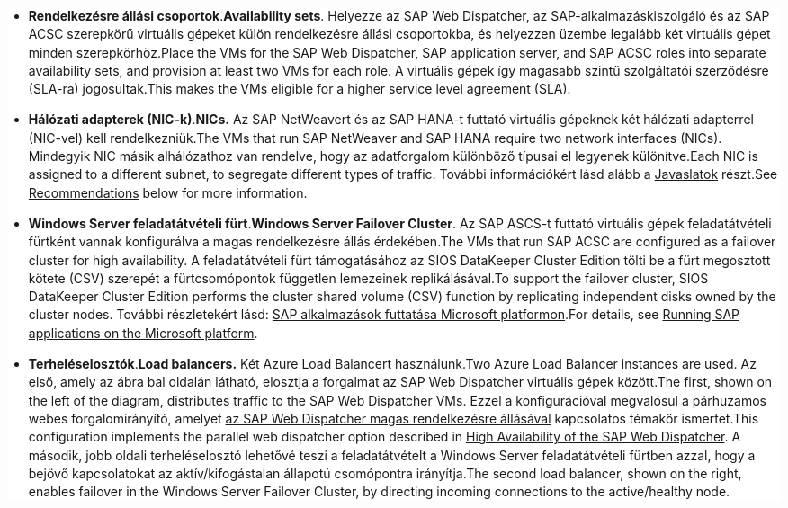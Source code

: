 - <span data-ttu-id="70b8e-131">**Rendelkezésre állási csoportok**.</span><span class="sxs-lookup"><span data-stu-id="70b8e-131">**Availability sets**.</span></span> <span data-ttu-id="70b8e-132">Helyezze az SAP Web Dispatcher, az SAP-alkalmazáskiszolgáló és az SAP ACSC szerepkörű virtuális gépeket külön rendelkezésre állási csoportokba, és helyezzen üzembe legalább két virtuális gépet minden szerepkörhöz.</span><span class="sxs-lookup"><span data-stu-id="70b8e-132">Place the VMs for the SAP Web Dispatcher, SAP application server, and SAP ACSC roles into separate availability sets, and provision at least two VMs for each role.</span></span> <span data-ttu-id="70b8e-133">A virtuális gépek így magasabb szintű szolgáltatói szerződésre (SLA-ra) jogosultak.</span><span class="sxs-lookup"><span data-stu-id="70b8e-133">This makes the VMs eligible for a higher service level agreement (SLA).</span></span>
    
- <span data-ttu-id="70b8e-134">**Hálózati adapterek (NIC-k)**.</span><span class="sxs-lookup"><span data-stu-id="70b8e-134">**NICs.**</span></span> <span data-ttu-id="70b8e-135">Az SAP NetWeavert és az SAP HANA-t futtató virtuális gépeknek két hálózati adapterrel (NIC-vel) kell rendelkezniük.</span><span class="sxs-lookup"><span data-stu-id="70b8e-135">The VMs that run SAP NetWeaver and SAP HANA require two network interfaces (NICs).</span></span> <span data-ttu-id="70b8e-136">Mindegyik NIC másik alhálózathoz van rendelve, hogy az adatforgalom különböző típusai el legyenek különítve.</span><span class="sxs-lookup"><span data-stu-id="70b8e-136">Each NIC is assigned to a different subnet, to segregate different types of traffic.</span></span> <span data-ttu-id="70b8e-137">További információkért lásd alább a [Javaslatok](#recommendations) részt.</span><span class="sxs-lookup"><span data-stu-id="70b8e-137">See [Recommendations](#recommendations) below for more information.</span></span>

- <span data-ttu-id="70b8e-138">**Windows Server feladatátvételi fürt**.</span><span class="sxs-lookup"><span data-stu-id="70b8e-138">**Windows Server Failover Cluster**.</span></span> <span data-ttu-id="70b8e-139">Az SAP ASCS-t futtató virtuális gépek feladatátvételi fürtként vannak konfigurálva a magas rendelkezésre állás érdekében.</span><span class="sxs-lookup"><span data-stu-id="70b8e-139">The VMs that run SAP ACSC are configured as a failover cluster for high availability.</span></span> <span data-ttu-id="70b8e-140">A feladatátvételi fürt támogatásához az SIOS DataKeeper Cluster Edition tölti be a fürt megosztott kötete (CSV) szerepét a fürtcsomópontok független lemezeinek replikálásával.</span><span class="sxs-lookup"><span data-stu-id="70b8e-140">To support the failover cluster, SIOS DataKeeper Cluster Edition performs the cluster shared volume (CSV) function by replicating independent disks owned by the cluster nodes.</span></span> <span data-ttu-id="70b8e-141">További részletekért lásd: [SAP alkalmazások futtatása Microsoft platformon][running-sap].</span><span class="sxs-lookup"><span data-stu-id="70b8e-141">For details, see [Running SAP applications on the Microsoft platform][running-sap].</span></span>
    
- <span data-ttu-id="70b8e-142">**Terheléselosztók**.</span><span class="sxs-lookup"><span data-stu-id="70b8e-142">**Load balancers.**</span></span> <span data-ttu-id="70b8e-143">Két [Azure Load Balancert][azure-lb] használunk.</span><span class="sxs-lookup"><span data-stu-id="70b8e-143">Two [Azure Load Balancer][azure-lb] instances are used.</span></span> <span data-ttu-id="70b8e-144">Az első, amely az ábra bal oldalán látható, elosztja a forgalmat az SAP Web Dispatcher virtuális gépek között.</span><span class="sxs-lookup"><span data-stu-id="70b8e-144">The first, shown on the left of the diagram, distributes traffic to the SAP Web Dispatcher VMs.</span></span> <span data-ttu-id="70b8e-145">Ezzel a konfigurációval megvalósul a párhuzamos webes forgalomirányító, amelyet [az SAP Web Dispatcher magas rendelkezésre állásával][sap-dispatcher-ha] kapcsolatos témakör ismertet.</span><span class="sxs-lookup"><span data-stu-id="70b8e-145">This configuration implements the parallel web dispatcher option described in [High Availability of the SAP Web Dispatcher][sap-dispatcher-ha].</span></span> <span data-ttu-id="70b8e-146">A második, jobb oldali terheléselosztó lehetővé teszi a feladatátvételt a Windows Server feladatátvételi fürtben azzal, hogy a bejövő kapcsolatokat az aktív/kifogástalan állapotú csomópontra irányítja.</span><span class="sxs-lookup"><span data-stu-id="70b8e-146">The second load balancer, shown on the right, enables failover in the Windows Server Failover Cluster, by directing incoming connections to the active/healthy node.</span></span>


[azure-large-instances]: /azure/virtual-machines/workloads/sap/hana-overview-architecture
[azure-lb]: /azure/load-balancer/load-balancer-overview
[azure-pricing]: https://azure.microsoft.com/pricing/calculator/
[azure-ps]: /powershell/azure/overview
[backup-faq]: /azure/backup/backup-azure-backup-faq
[clustering]: https://blogs.msdn.microsoft.com/saponsqlserver/2015/05/20/clustering-sap-ascs-instance-using-windows-server-failover-cluster-on-microsoft-azure-with-sios-datakeeper-and-azure-internal-load-balancer/
[cool-blob-storage]: /azure/storage/storage-blob-storage-tiers
[disk-encryption]: /azure/security/azure-security-disk-encryption
[github]: https://github.com/mspnp/reference-architectures/tree/master/sap/sap-hana
[hana-backup]: /azure/virtual-machines/workloads/sap/sap-hana-backup-guide
[hana-guide]: https://help.sap.com/viewer/2c1988d620e04368aa4103bf26f17727/2.0.01/en-US/7eb0167eb35e4e2885415205b8383584.html
[hybrid-networking]: ../hybrid-networking/index.md
[logon-groups]: https://wiki.scn.sap.com/wiki/display/SI/ABAP+Logon+Group+based+Load+Balancing
[managed-disks]: /azure/storage/storage-managed-disks-overview
[monitoring]: /azure/architecture/best-practices/monitoring
[multiple-vm-nics]: /azure/virtual-machines/windows/multiple-nics
[netweaver-on-azure]: /azure/virtual-machines/workloads/sap/planning-guide
[nsg]: /azure/virtual-network/virtual-networks-nsg
[region-availability]: https://azure.microsoft.com/regions/services/
[running-SAP]: https://blogs.msdn.microsoft.com/saponsqlserver/2016/06/07/sap-on-sql-general-update-for-customers-partners-june-2016/
[sap-1943937]: https://launchpad.support.sap.com/#/notes/1943937
[sap-1928533]: https://launchpad.support.sap.com/#/notes/1928533
[sap-dispatcher]: https://help.sap.com/doc/saphelp_nw73ehp1/7.31.19/en-US/48/8fe37933114e6fe10000000a421937/frameset.htm
[sap-dispatcher-ha]: https://help.sap.com/doc/saphelp_nw73ehp1/7.31.19/en-US/48/9a9a6b48c673e8e10000000a42189b/frameset.htm
[sap-dispatcher-install]: https://wiki.scn.sap.com/wiki/display/SI/Web+Dispatcher+Installation
[sap-guide]: https://service.sap.com/instguides
[sap-ha]: https://support.sap.com/content/dam/SAAP/SAP_Activate/AGS_70.pdf
[sap-hana-on-azure]: https://azure.microsoft.com/services/virtual-machines/sap-hana/
[sap-netweaver-dr]: http://download.microsoft.com/download/9/5/6/956FEDC3-702D-4EFB-A7D3-2DB7505566B6/SAP%20NetWeaver%20-%20Building%20an%20Azure%20based%20Disaster%20Recovery%20Solution%20V1_5%20.docx
[sap-security]: https://archive.sap.com/documents/docs/DOC-62943
[visio-download]: https://archcenter.azureedge.net/cdn/SAP-HANA-architecture.vsdx
[vm-sizes-mem]: /azure/virtual-machines/windows/sizes-memory
[swd]: https://help.sap.com/doc/saphelp_nw70ehp2/7.02.16/en-us/48/8fe37933114e6fe10000000a421937/frameset.htm
[0]: ./images/sap-hana.png "SAP HANA-architektúra a Microsoft Azure használatával"